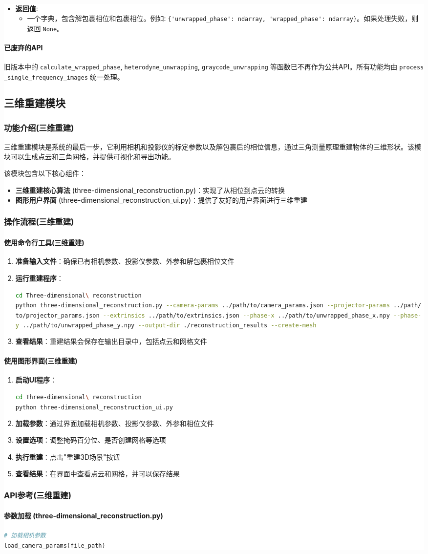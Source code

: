 - **返回值**:
  - 一个字典，包含解包裹相位和包裹相位。例如: `{'unwrapped_phase': ndarray, 'wrapped_phase': ndarray}`。如果处理失败，则返回 `None`。

#### 已废弃的API

旧版本中的 `calculate_wrapped_phase`, `heterodyne_unwrapping`, `graycode_unwrapping` 等函数已不再作为公共API。所有功能均由 `process_single_frequency_images` 统一处理。

## 三维重建模块

### 功能介绍(三维重建)

三维重建模块是系统的最后一步，它利用相机和投影仪的标定参数以及解包裹后的相位信息，通过三角测量原理重建物体的三维形状。该模块可以生成点云和三角网格，并提供可视化和导出功能。

该模块包含以下核心组件：

- **三维重建核心算法** (three-dimensional_reconstruction.py)：实现了从相位到点云的转换
- **图形用户界面** (three-dimensional_reconstruction_ui.py)：提供了友好的用户界面进行三维重建

### 操作流程(三维重建)

#### 使用命令行工具(三维重建)

1. **准备输入文件**：确保已有相机参数、投影仪参数、外参和解包裹相位文件
2. **运行重建程序**：

   ```bash
   cd Three-dimensional\ reconstruction
   python three-dimensional_reconstruction.py --camera-params ../path/to/camera_params.json --projector-params ../path/to/projector_params.json --extrinsics ../path/to/extrinsics.json --phase-x ../path/to/unwrapped_phase_x.npy --phase-y ../path/to/unwrapped_phase_y.npy --output-dir ./reconstruction_results --create-mesh
   ```

3. **查看结果**：重建结果会保存在输出目录中，包括点云和网格文件

#### 使用图形界面(三维重建)

1. **启动UI程序**：

   ```bash
   cd Three-dimensional\ reconstruction
   python three-dimensional_reconstruction_ui.py
   ```

2. **加载参数**：通过界面加载相机参数、投影仪参数、外参和相位文件
3. **设置选项**：调整掩码百分位、是否创建网格等选项
4. **执行重建**：点击"重建3D场景"按钮
5. **查看结果**：在界面中查看点云和网格，并可以保存结果

### API参考(三维重建)

#### 参数加载 (three-dimensional_reconstruction.py)

```python
# 加载相机参数
load_camera_params(file_path)
```
